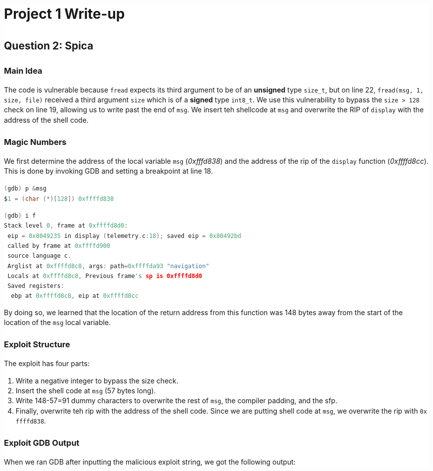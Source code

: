# Project 1  Write-up

## Question 2: Spica

### Main Idea

The code is vulnerable because `fread` expects its third argument to be of an **unsigned** type `size_t`, but on line 22, `fread(msg, 1, size, file)` received a third argument `size` which is of a **signed** type `int8_t`. We use this vulnerability to bypass the `size > 128` check on line 19, allowing us to write past the end of `msg`. We insert teh shellcode at `msg` and overwrite the RIP of `display` with the address of the shell code.

### Magic Numbers

We first determine the address of the local variable `msg` (*0xfffd838*) and the address of the rip of the `display` function (*0xffffd8cc*). This is done by invoking GDB and setting a breakpoint at line 18.

```c
(gdb) p &msg
$1 = (char (*)[128]) 0xffffd838
```

```c
(gdb) i f
Stack level 0, frame at 0xffffd8d0:
 eip = 0x8049235 in display (telemetry.c:18); saved eip = 0x80492bd
 called by frame at 0xffffd900
 source language c.
 Arglist at 0xffffd8c8, args: path=0xffffda93 "navigation"
 Locals at 0xffffd8c8, Previous frame's sp is 0xffffd8d0
 Saved registers:
  ebp at 0xffffd8c8, eip at 0xffffd8cc
```

By doing so, we learned that the location of the return address from this function was 148 bytes away from the start of the location of the `msg` local variable.

###  Exploit Structure

The exploit has four parts:

1. Write a negative integer to bypass the size check.
2. Insert the shell code at `msg` (57 bytes long).
3. Write 148-57=91 dummy characters to overwrite the rest of `msg`, the compiler padding, and the sfp.
4. Finally, overwrite teh rip with the address of the shell code. Since we are putting shell code at `msg`, we overwrite the rip with `0xffffd838`.

### Exploit GDB Output

When we ran GDB after inputting the malicious exploit string, we got the following output:
